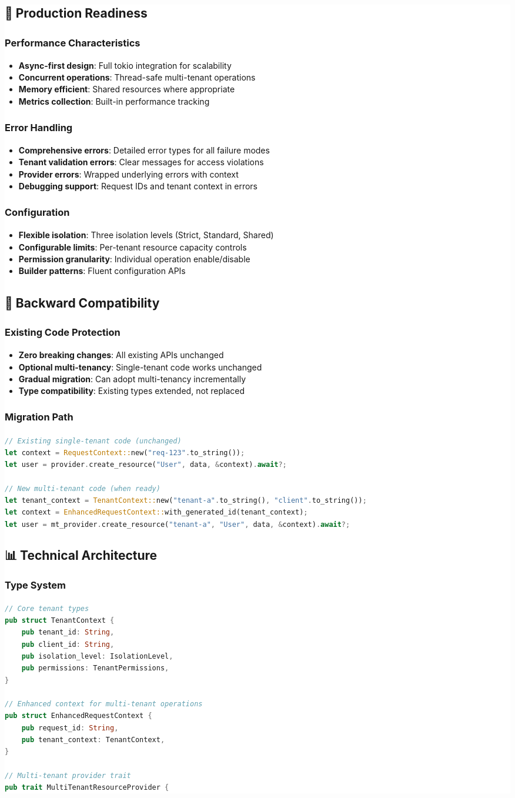 ## 🚀 Production Readiness

### Performance Characteristics
- **Async-first design**: Full tokio integration for scalability
- **Concurrent operations**: Thread-safe multi-tenant operations
- **Memory efficient**: Shared resources where appropriate
- **Metrics collection**: Built-in performance tracking

### Error Handling
- **Comprehensive errors**: Detailed error types for all failure modes
- **Tenant validation errors**: Clear messages for access violations
- **Provider errors**: Wrapped underlying errors with context
- **Debugging support**: Request IDs and tenant context in errors

### Configuration
- **Flexible isolation**: Three isolation levels (Strict, Standard, Shared)
- **Configurable limits**: Per-tenant resource capacity controls
- **Permission granularity**: Individual operation enable/disable
- **Builder patterns**: Fluent configuration APIs

## 🔄 Backward Compatibility

### Existing Code Protection
- **Zero breaking changes**: All existing APIs unchanged
- **Optional multi-tenancy**: Single-tenant code works unchanged
- **Gradual migration**: Can adopt multi-tenancy incrementally
- **Type compatibility**: Existing types extended, not replaced

### Migration Path
```rust
// Existing single-tenant code (unchanged)
let context = RequestContext::new("req-123".to_string());
let user = provider.create_resource("User", data, &context).await?;

// New multi-tenant code (when ready)
let tenant_context = TenantContext::new("tenant-a".to_string(), "client".to_string());
let context = EnhancedRequestContext::with_generated_id(tenant_context);
let user = mt_provider.create_resource("tenant-a", "User", data, &context).await?;
```

## 📊 Technical Architecture

### Type System
```rust
// Core tenant types
pub struct TenantContext {
    pub tenant_id: String,
    pub client_id: String, 
    pub isolation_level: IsolationLevel,
    pub permissions: TenantPermissions,
}

// Enhanced context for multi-tenant operations
pub struct EnhancedRequestContext {
    pub request_id: String,
    pub tenant_context: TenantContext,
}

// Multi-tenant provider trait
pub trait MultiTenantResourceProvider {
```